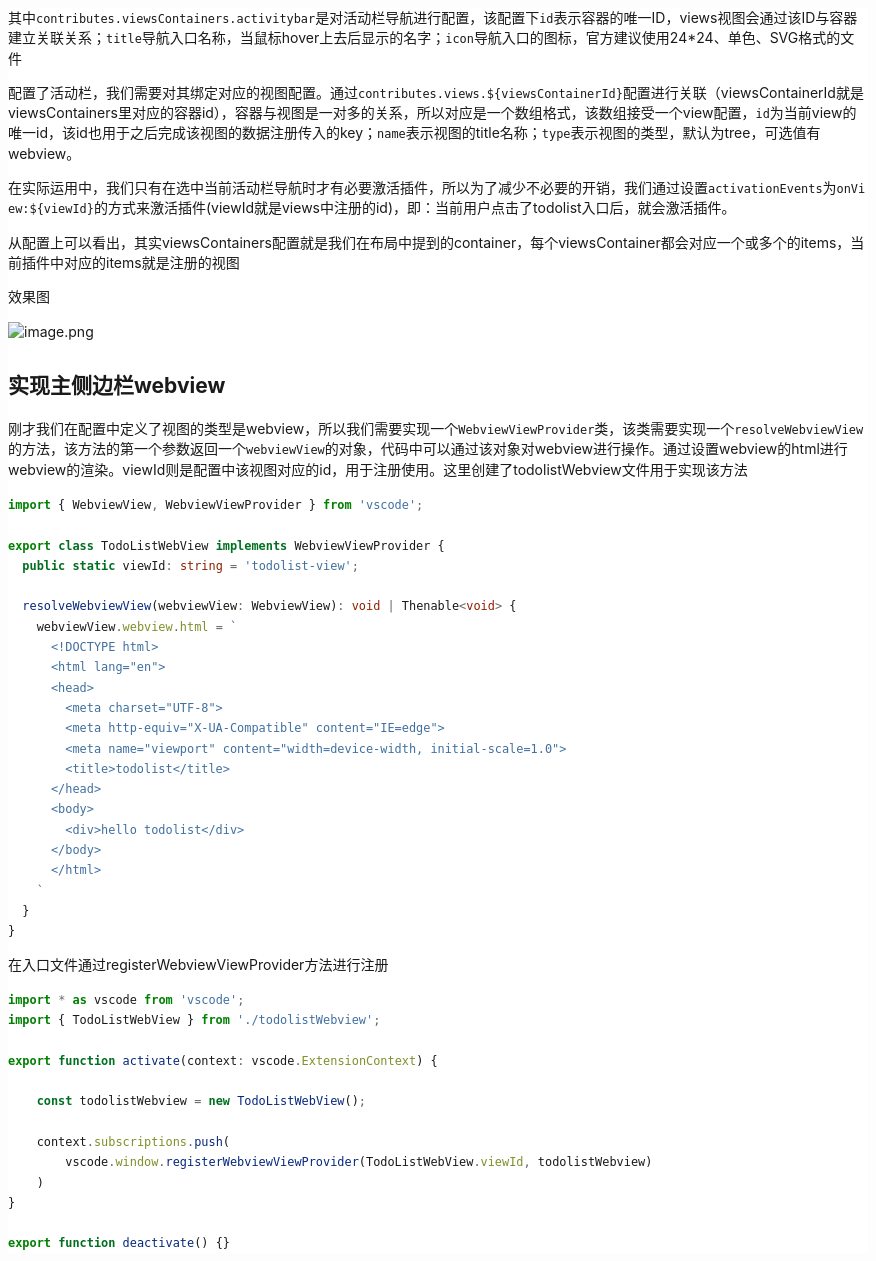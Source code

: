 其中`contributes.viewsContainers.activitybar`是对活动栏导航进行配置，该配置下`id`表示容器的唯一ID，views视图会通过该ID与容器建立关联关系；`title`导航入口名称，当鼠标hover上去后显示的名字；`icon`导航入口的图标，官方建议使用24\*24、单色、SVG格式的文件

配置了活动栏，我们需要对其绑定对应的视图配置。通过`contributes.views.${viewsContainerId}`配置进行关联（viewsContainerId就是viewsContainers里对应的容器id），容器与视图是一对多的关系，所以对应是一个数组格式，该数组接受一个view配置，`id`为当前view的唯一id，该id也用于之后完成该视图的数据注册传入的key；`name`表示视图的title名称；`type`表示视图的类型，默认为tree，可选值有webview。

在实际运用中，我们只有在选中当前活动栏导航时才有必要激活插件，所以为了减少不必要的开销，我们通过设置`activationEvents`为`onView:${viewId}`的方式来激活插件(viewId就是views中注册的id)，即：当前用户点击了todolist入口后，就会激活插件。

从配置上可以看出，其实viewsContainers配置就是我们在布局中提到的container，每个viewsContainer都会对应一个或多个的items，当前插件中对应的items就是注册的视图

效果图

![image.png](https://p1-juejin.byteimg.com/tos-cn-i-k3u1fbpfcp/b8ff6de0d029439c8aef3e88223f8928~tplv-k3u1fbpfcp-watermark.image?)

## 实现主侧边栏webview

刚才我们在配置中定义了视图的类型是webview，所以我们需要实现一个`WebviewViewProvider`类，该类需要实现一个`resolveWebviewView`的方法，该方法的第一个参数返回一个`webviewView`的对象，代码中可以通过该对象对webview进行操作。通过设置webview的html进行webview的渲染。viewId则是配置中该视图对应的id，用于注册使用。这里创建了todolistWebview文件用于实现该方法

```ts
import { WebviewView, WebviewViewProvider } from 'vscode';

export class TodoListWebView implements WebviewViewProvider {
  public static viewId: string = 'todolist-view';

  resolveWebviewView(webviewView: WebviewView): void | Thenable<void> {
    webviewView.webview.html = `
      <!DOCTYPE html>
      <html lang="en">
      <head>
        <meta charset="UTF-8">
        <meta http-equiv="X-UA-Compatible" content="IE=edge">
        <meta name="viewport" content="width=device-width, initial-scale=1.0">
        <title>todolist</title>
      </head>
      <body>
        <div>hello todolist</div>
      </body>
      </html>
    `
  }
}
```

在入口文件通过registerWebviewViewProvider方法进行注册

```ts
import * as vscode from 'vscode';
import { TodoListWebView } from './todolistWebview';

export function activate(context: vscode.ExtensionContext) {
	
	const todolistWebview = new TodoListWebView();

	context.subscriptions.push(
		vscode.window.registerWebviewViewProvider(TodoListWebView.viewId, todolistWebview)
	)
}

export function deactivate() {}

```
